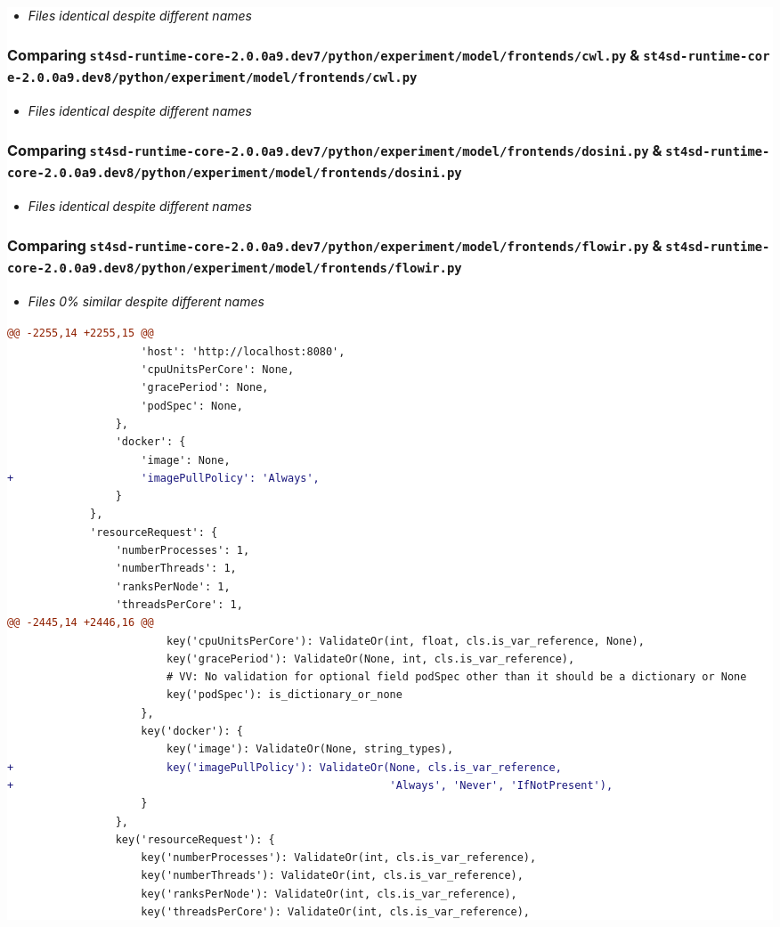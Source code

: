  * *Files identical despite different names*

### Comparing `st4sd-runtime-core-2.0.0a9.dev7/python/experiment/model/frontends/cwl.py` & `st4sd-runtime-core-2.0.0a9.dev8/python/experiment/model/frontends/cwl.py`

 * *Files identical despite different names*

### Comparing `st4sd-runtime-core-2.0.0a9.dev7/python/experiment/model/frontends/dosini.py` & `st4sd-runtime-core-2.0.0a9.dev8/python/experiment/model/frontends/dosini.py`

 * *Files identical despite different names*

### Comparing `st4sd-runtime-core-2.0.0a9.dev7/python/experiment/model/frontends/flowir.py` & `st4sd-runtime-core-2.0.0a9.dev8/python/experiment/model/frontends/flowir.py`

 * *Files 0% similar despite different names*

```diff
@@ -2255,14 +2255,15 @@
                     'host': 'http://localhost:8080',
                     'cpuUnitsPerCore': None,
                     'gracePeriod': None,
                     'podSpec': None,
                 },
                 'docker': {
                     'image': None,
+                    'imagePullPolicy': 'Always',
                 }
             },
             'resourceRequest': {
                 'numberProcesses': 1,
                 'numberThreads': 1,
                 'ranksPerNode': 1,
                 'threadsPerCore': 1,
@@ -2445,14 +2446,16 @@
                         key('cpuUnitsPerCore'): ValidateOr(int, float, cls.is_var_reference, None),
                         key('gracePeriod'): ValidateOr(None, int, cls.is_var_reference),
                         # VV: No validation for optional field podSpec other than it should be a dictionary or None
                         key('podSpec'): is_dictionary_or_none
                     },
                     key('docker'): {
                         key('image'): ValidateOr(None, string_types),
+                        key('imagePullPolicy'): ValidateOr(None, cls.is_var_reference,
+                                                           'Always', 'Never', 'IfNotPresent'),
                     }
                 },
                 key('resourceRequest'): {
                     key('numberProcesses'): ValidateOr(int, cls.is_var_reference),
                     key('numberThreads'): ValidateOr(int, cls.is_var_reference),
                     key('ranksPerNode'): ValidateOr(int, cls.is_var_reference),
                     key('threadsPerCore'): ValidateOr(int, cls.is_var_reference),
```
